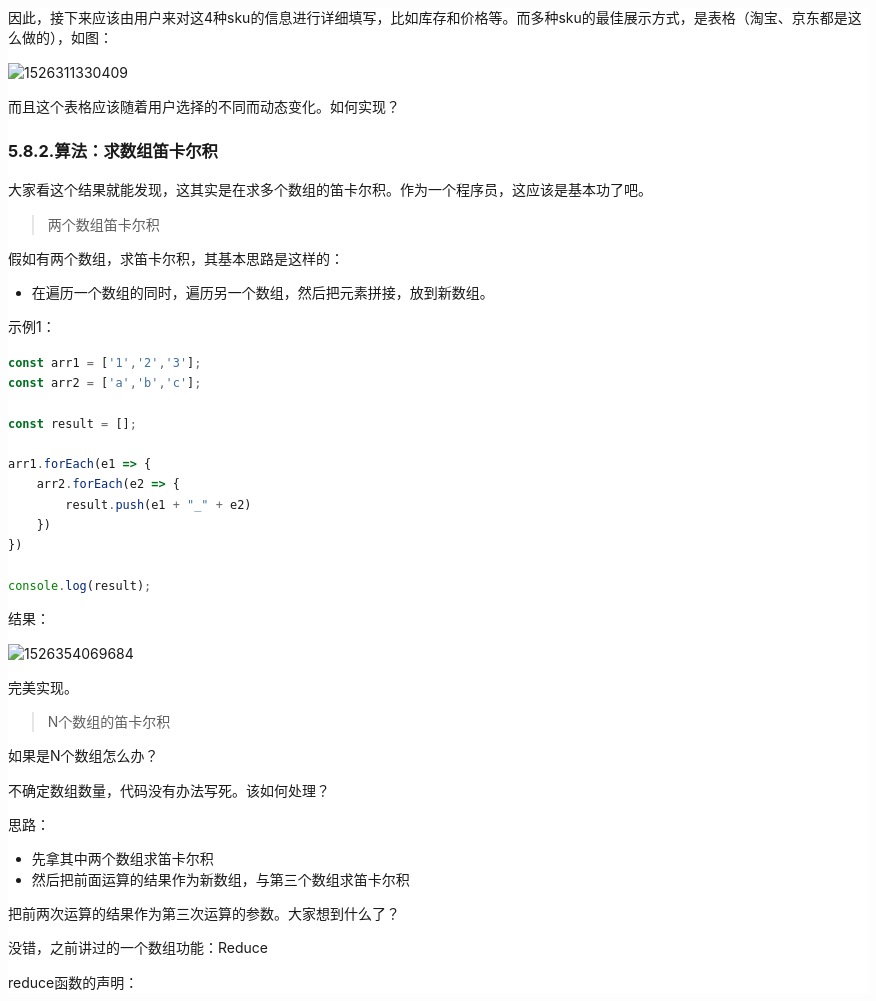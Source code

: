 因此，接下来应该由用户来对这4种sku的信息进行详细填写，比如库存和价格等。而多种sku的最佳展示方式，是表格（淘宝、京东都是这么做的），如图：

![1526311330409](assets/1526311330409.png)

而且这个表格应该随着用户选择的不同而动态变化。如何实现？



### 5.8.2.算法：求数组笛卡尔积

大家看这个结果就能发现，这其实是在求多个数组的笛卡尔积。作为一个程序员，这应该是基本功了吧。

> 两个数组笛卡尔积

假如有两个数组，求笛卡尔积，其基本思路是这样的：

- 在遍历一个数组的同时，遍历另一个数组，然后把元素拼接，放到新数组。

示例1：

```js
const arr1 = ['1','2','3'];
const arr2 = ['a','b','c'];

const result = [];

arr1.forEach(e1 => {
    arr2.forEach(e2 => {
        result.push(e1 + "_" + e2)
    })
})

console.log(result);
```

结果：

 ![1526354069684](assets/1526354069684.png)

完美实现。



> N个数组的笛卡尔积

如果是N个数组怎么办？

不确定数组数量，代码没有办法写死。该如何处理？

思路：

- 先拿其中两个数组求笛卡尔积
- 然后把前面运算的结果作为新数组，与第三个数组求笛卡尔积

把前两次运算的结果作为第三次运算的参数。大家想到什么了？



没错，之前讲过的一个数组功能：Reduce

reduce函数的声明：
